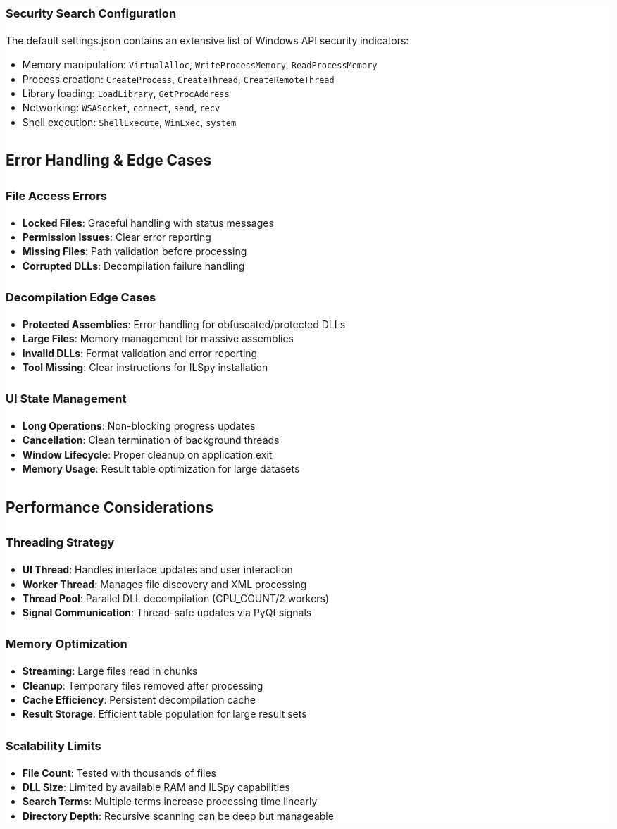 ### Security Search Configuration
The default settings.json contains an extensive list of Windows API security indicators:
- Memory manipulation: `VirtualAlloc`, `WriteProcessMemory`, `ReadProcessMemory`
- Process creation: `CreateProcess`, `CreateThread`, `CreateRemoteThread`
- Library loading: `LoadLibrary`, `GetProcAddress`
- Networking: `WSASocket`, `connect`, `send`, `recv`
- Shell execution: `ShellExecute`, `WinExec`, `system`

## Error Handling & Edge Cases

### File Access Errors
- **Locked Files**: Graceful handling with status messages
- **Permission Issues**: Clear error reporting
- **Missing Files**: Path validation before processing
- **Corrupted DLLs**: Decompilation failure handling

### Decompilation Edge Cases
- **Protected Assemblies**: Error handling for obfuscated/protected DLLs
- **Large Files**: Memory management for massive assemblies
- **Invalid DLLs**: Format validation and error reporting
- **Tool Missing**: Clear instructions for ILSpy installation

### UI State Management
- **Long Operations**: Non-blocking progress updates
- **Cancellation**: Clean termination of background threads
- **Window Lifecycle**: Proper cleanup on application exit
- **Memory Usage**: Result table optimization for large datasets

## Performance Considerations

### Threading Strategy
- **UI Thread**: Handles interface updates and user interaction
- **Worker Thread**: Manages file discovery and XML processing
- **Thread Pool**: Parallel DLL decompilation (CPU_COUNT/2 workers)
- **Signal Communication**: Thread-safe updates via PyQt signals

### Memory Optimization
- **Streaming**: Large files read in chunks
- **Cleanup**: Temporary files removed after processing
- **Cache Efficiency**: Persistent decompilation cache
- **Result Storage**: Efficient table population for large result sets

### Scalability Limits
- **File Count**: Tested with thousands of files
- **DLL Size**: Limited by available RAM and ILSpy capabilities
- **Search Terms**: Multiple terms increase processing time linearly
- **Directory Depth**: Recursive scanning can be deep but manageable

